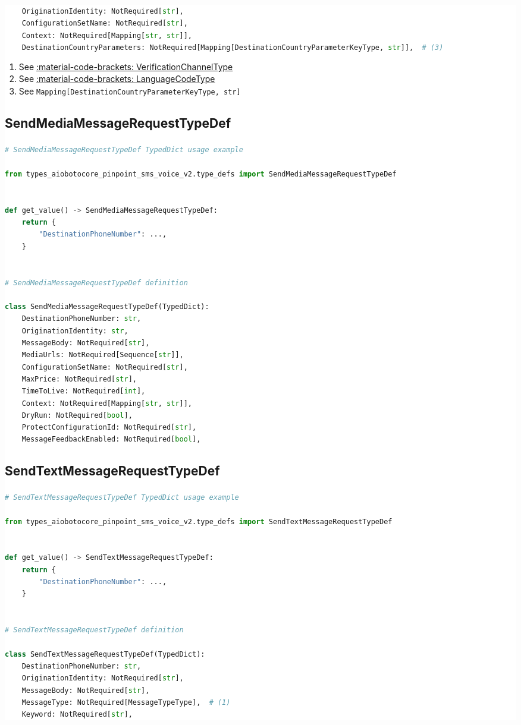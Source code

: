 ```python
    OriginationIdentity: NotRequired[str],
    ConfigurationSetName: NotRequired[str],
    Context: NotRequired[Mapping[str, str]],
    DestinationCountryParameters: NotRequired[Mapping[DestinationCountryParameterKeyType, str]],  # (3)
```

1. See [:material-code-brackets: VerificationChannelType](./literals.md#verificationchanneltype)
2. See [:material-code-brackets: LanguageCodeType](./literals.md#languagecodetype)
3. See `Mapping[DestinationCountryParameterKeyType, str]`

## SendMediaMessageRequestTypeDef

```python
# SendMediaMessageRequestTypeDef TypedDict usage example

from types_aiobotocore_pinpoint_sms_voice_v2.type_defs import SendMediaMessageRequestTypeDef


def get_value() -> SendMediaMessageRequestTypeDef:
    return {
        "DestinationPhoneNumber": ...,
    }


# SendMediaMessageRequestTypeDef definition

class SendMediaMessageRequestTypeDef(TypedDict):
    DestinationPhoneNumber: str,
    OriginationIdentity: str,
    MessageBody: NotRequired[str],
    MediaUrls: NotRequired[Sequence[str]],
    ConfigurationSetName: NotRequired[str],
    MaxPrice: NotRequired[str],
    TimeToLive: NotRequired[int],
    Context: NotRequired[Mapping[str, str]],
    DryRun: NotRequired[bool],
    ProtectConfigurationId: NotRequired[str],
    MessageFeedbackEnabled: NotRequired[bool],
```


## SendTextMessageRequestTypeDef

```python
# SendTextMessageRequestTypeDef TypedDict usage example

from types_aiobotocore_pinpoint_sms_voice_v2.type_defs import SendTextMessageRequestTypeDef


def get_value() -> SendTextMessageRequestTypeDef:
    return {
        "DestinationPhoneNumber": ...,
    }


# SendTextMessageRequestTypeDef definition

class SendTextMessageRequestTypeDef(TypedDict):
    DestinationPhoneNumber: str,
    OriginationIdentity: NotRequired[str],
    MessageBody: NotRequired[str],
    MessageType: NotRequired[MessageTypeType],  # (1)
    Keyword: NotRequired[str],
```